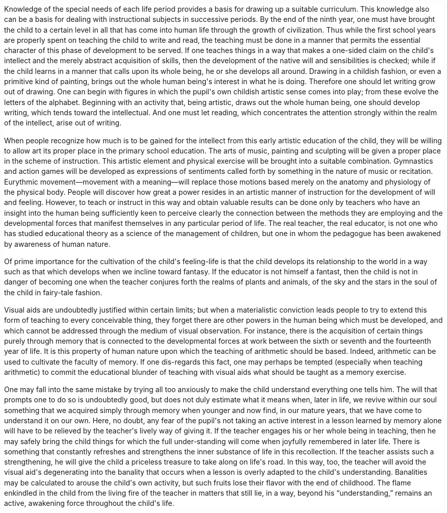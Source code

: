 Knowledge of the special needs of each life period provides a basis for drawing up a suitable curriculum. This knowledge also can be a basis for dealing with instructional subjects in successive periods. By the end of the ninth year, one must have brought the child to a certain level in all that has come into human life through the growth of civilization. Thus while the first school years are properly spent on teaching the child to write and read, the teaching must be done in a manner that permits the essential character of this phase of development to be served. If one teaches things in a way that makes a one-sided claim on the child's intellect and the merely abstract acquisition of skills, then the development of the native will and sensibilities is checked; while if the child learns in a manner that calls upon its whole being, he or she develops all around. Drawing in a childish fashion, or even a primitive kind of painting, brings out the whole human being's interest in what he is doing. Therefore one should let writing grow out of drawing. One can begin with figures in which the pupil's own childish artistic sense comes into play; from these evolve the letters of the alphabet. Beginning with an activity that, being artistic, draws out the whole human being, one should develop writing, which tends toward the intellectual. And one must let reading, which concentrates the attention strongly within the realm of the intellect, arise out of writing.

When people recognize how much is to be gained for the intellect from this early artistic education of the child, they will be willing to allow art its proper place in the primary school education. The arts of music, painting and sculpting will be given a proper place in the scheme of instruction. This artistic element and physical exercise will be brought into a suitable combination. Gymnastics and action games will be developed as expressions of sentiments called forth by something in the nature of music or recitation. Eurythmic movement—movement with a meaning—will replace those motions based merely on the anatomy and physiology of the physical body. People will discover how great a power resides in an artistic manner of instruction for the development of will and feeling. However, to teach or instruct in this way and obtain valuable results can be done only by teachers who have an insight into the human being sufficiently keen to perceive clearly the connection between the methods they are employing and the developmental forces that manifest themselves in any particular period of life. The real teacher, the real educator, is not one who has studied educational theory as a science of the management of children, but one in whom the pedagogue has been awakened by awareness of human nature.

Of prime importance for the cultivation of the child's feeling-life is that the child develops its relationship to the world in a way such as that which develops when we incline toward fantasy. If the educator is not himself a fantast, then the child is not in danger of becoming one when the teacher conjures forth the realms of plants and animals, of the sky and the stars in the soul of the child in fairy-tale fashion.

Visual aids are undoubtedly justified within certain limits; but when a materialistic conviction leads people to try to extend this form of teaching to every conceivable thing, they forget there are other powers in the human being which must be developed, and which cannot be addressed through the medium of visual observation. For instance, there is the acquisition of certain things purely through memory that is connected to the developmental forces at work between the sixth or seventh and the fourteenth year of life. It is this property of human nature upon which the teaching of arithmetic should be based. Indeed, arithmetic can be used to cultivate the faculty of memory. If one dis-regards this fact, one may perhaps be tempted (especially when teaching arithmetic) to commit the educational blunder of teaching with visual aids what should be taught as a memory exercise.

One may fall into the same mistake by trying all too anxiously to make the child understand everything one tells him. The will that prompts one to do so is undoubtedly good, but does not duly estimate what it means when, later in life, we revive within our soul something that we acquired simply through memory when younger and now find, in our mature years, that we have come to understand it on our own. Here, no doubt, any fear of the pupil's not taking an active interest in a lesson learned by memory alone will have to be relieved by the teacher's lively way of giving it. If the teacher engages his or her whole being in teaching, then he may safely bring the child things for which the full under-standing will come when joyfully remembered in later life. There is something that constantly refreshes and strengthens the inner substance of life in this recollection. If the teacher assists such a strengthening, he will give the child a priceless treasure to take along on life's road. In this way, too, the teacher will avoid the visual aid's degenerating into the banality that occurs when a lesson is overly adapted to the child's understanding. Banalities may be calculated to arouse the child's own activity, but such fruits lose their flavor with the end of childhood. The flame enkindled in the child from the living fire of the teacher in matters that still lie, in a way, beyond his “understanding,” remains an active, awakening force throughout the child's life.
